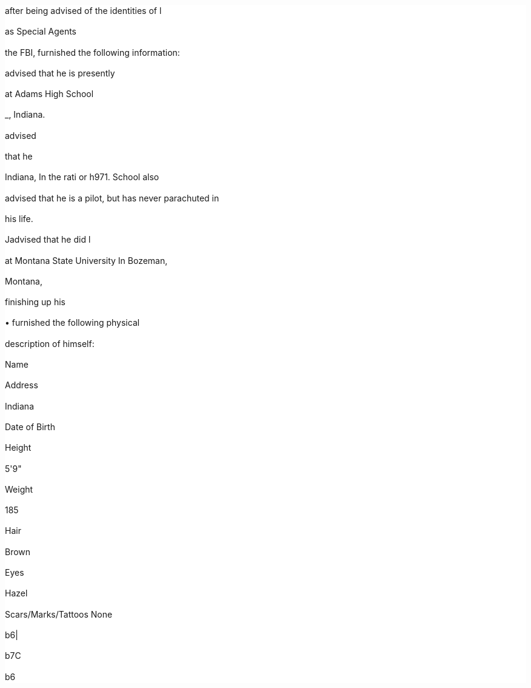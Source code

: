 after being advised of the identities of l

as Special Agents

the FBI, furnished the following information:

advised that he is presently

at Adams High School

_, Indiana.

advised

that he

Indiana, In the rati or h971. School also

advised that he is a pilot, but has never parachuted in

his life.

Jadvised that he did l

at Montana State University In Bozeman,

Montana,

finishing up his

• furnished the following physical

description of himself:

Name

Address

Indiana

Date of Birth

Height

5'9"

Weight

185

Hair

Brown

Eyes

Hazel

Scars/Marks/Tattoos None

b6|

b7C

b6
